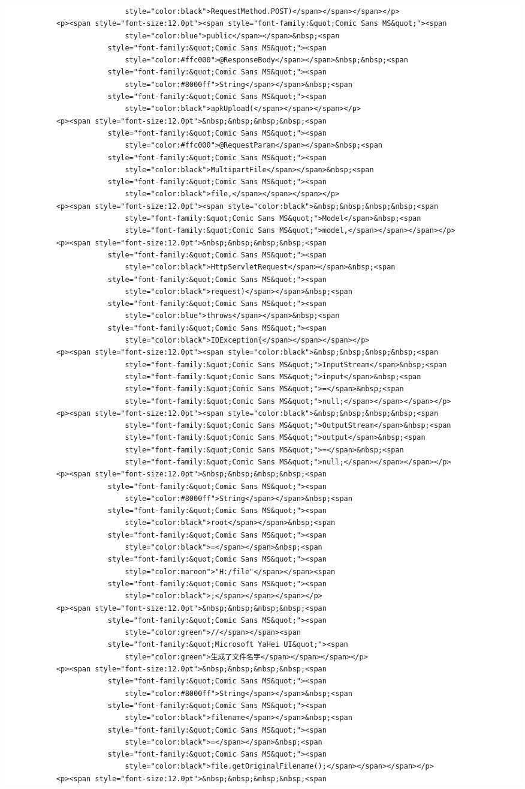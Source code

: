                                 style="color:black">RequestMethod.POST)</span></span></span></p>
                <p><span style="font-size:12.0pt"><span style="font-family:&quot;Comic Sans MS&quot;"><span
                                style="color:blue">public</span></span>&nbsp;<span
                            style="font-family:&quot;Comic Sans MS&quot;"><span
                                style="color:#ffc000">@ResponseBody</span></span>&nbsp;&nbsp;<span
                            style="font-family:&quot;Comic Sans MS&quot;"><span
                                style="color:#8000ff">String</span></span>&nbsp;<span
                            style="font-family:&quot;Comic Sans MS&quot;"><span
                                style="color:black">apkUpload(</span></span></span></p>
                <p><span style="font-size:12.0pt">&nbsp;&nbsp;&nbsp;&nbsp;<span
                            style="font-family:&quot;Comic Sans MS&quot;"><span
                                style="color:#ffc000">@RequestParam</span></span>&nbsp;<span
                            style="font-family:&quot;Comic Sans MS&quot;"><span
                                style="color:black">MultipartFile</span></span>&nbsp;<span
                            style="font-family:&quot;Comic Sans MS&quot;"><span
                                style="color:black">file,</span></span></span></p>
                <p><span style="font-size:12.0pt"><span style="color:black">&nbsp;&nbsp;&nbsp;&nbsp;<span
                                style="font-family:&quot;Comic Sans MS&quot;">Model</span>&nbsp;<span
                                style="font-family:&quot;Comic Sans MS&quot;">model,</span></span></span></p>
                <p><span style="font-size:12.0pt">&nbsp;&nbsp;&nbsp;&nbsp;<span
                            style="font-family:&quot;Comic Sans MS&quot;"><span
                                style="color:black">HttpServletRequest</span></span>&nbsp;<span
                            style="font-family:&quot;Comic Sans MS&quot;"><span
                                style="color:black">request)</span></span>&nbsp;<span
                            style="font-family:&quot;Comic Sans MS&quot;"><span
                                style="color:blue">throws</span></span>&nbsp;<span
                            style="font-family:&quot;Comic Sans MS&quot;"><span
                                style="color:black">IOException{</span></span></span></p>
                <p><span style="font-size:12.0pt"><span style="color:black">&nbsp;&nbsp;&nbsp;&nbsp;<span
                                style="font-family:&quot;Comic Sans MS&quot;">InputStream</span>&nbsp;<span
                                style="font-family:&quot;Comic Sans MS&quot;">input</span>&nbsp;<span
                                style="font-family:&quot;Comic Sans MS&quot;">=</span>&nbsp;<span
                                style="font-family:&quot;Comic Sans MS&quot;">null;</span></span></span></p>
                <p><span style="font-size:12.0pt"><span style="color:black">&nbsp;&nbsp;&nbsp;&nbsp;<span
                                style="font-family:&quot;Comic Sans MS&quot;">OutputStream</span>&nbsp;<span
                                style="font-family:&quot;Comic Sans MS&quot;">output</span>&nbsp;<span
                                style="font-family:&quot;Comic Sans MS&quot;">=</span>&nbsp;<span
                                style="font-family:&quot;Comic Sans MS&quot;">null;</span></span></span></p>
                <p><span style="font-size:12.0pt">&nbsp;&nbsp;&nbsp;&nbsp;<span
                            style="font-family:&quot;Comic Sans MS&quot;"><span
                                style="color:#8000ff">String</span></span>&nbsp;<span
                            style="font-family:&quot;Comic Sans MS&quot;"><span
                                style="color:black">root</span></span>&nbsp;<span
                            style="font-family:&quot;Comic Sans MS&quot;"><span
                                style="color:black">=</span></span>&nbsp;<span
                            style="font-family:&quot;Comic Sans MS&quot;"><span
                                style="color:maroon">"H:/file"</span></span><span
                            style="font-family:&quot;Comic Sans MS&quot;"><span
                                style="color:black">;</span></span></span></p>
                <p><span style="font-size:12.0pt">&nbsp;&nbsp;&nbsp;&nbsp;<span
                            style="font-family:&quot;Comic Sans MS&quot;"><span
                                style="color:green">//</span></span><span
                            style="font-family:&quot;Microsoft YaHei UI&quot;"><span
                                style="color:green">生成了文件名字</span></span></span></p>
                <p><span style="font-size:12.0pt">&nbsp;&nbsp;&nbsp;&nbsp;<span
                            style="font-family:&quot;Comic Sans MS&quot;"><span
                                style="color:#8000ff">String</span></span>&nbsp;<span
                            style="font-family:&quot;Comic Sans MS&quot;"><span
                                style="color:black">filename</span></span>&nbsp;<span
                            style="font-family:&quot;Comic Sans MS&quot;"><span
                                style="color:black">=</span></span>&nbsp;<span
                            style="font-family:&quot;Comic Sans MS&quot;"><span
                                style="color:black">file.getOriginalFilename();</span></span></span></p>
                <p><span style="font-size:12.0pt">&nbsp;&nbsp;&nbsp;&nbsp;<span